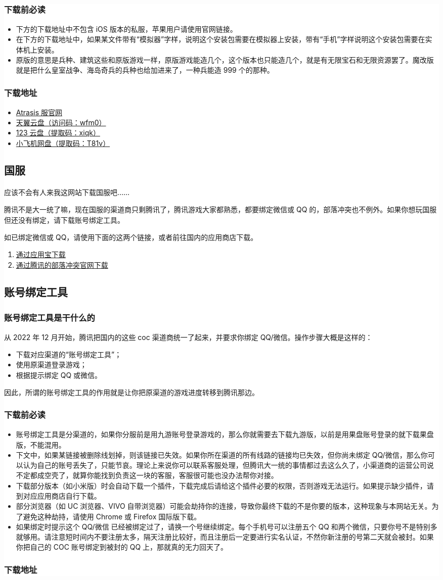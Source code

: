 ### 下载前必读

- 下方的下载地址中不包含 iOS 版本的私服，苹果用户请使用官网链接。
- 在下方的下载地址中，如果某文件带有“模拟器”字样，说明这个安装包需要在模拟器上安装，带有“手机”字样说明这个安装包需要在实体机上安装。
- 原版的意思是兵种、建筑这些和原版游戏一样，原版游戏能造几个，这个版本也只能造几个，就是有无限宝石和无限资源罢了。魔改版就是把什么皇室战争、海岛奇兵的兵种也给加进来了，一种兵能造 999 个的那种。

### 下载地址

- [Atrasis 服官网](https://atrasisclash.net/)
- [天翼云盘（访问码：wfm0）](https://cloud.189.cn/web/share?code=aMR7BjzIbIvm)
- [123 云盘（提取码：xiqk）](https://www.cjjd19.com/s/yAPGTd-QvivH.html)
- [小飞机网盘（提取码：T81v）](https://share.feijipan.com/s/49BcL43l)

## 国服

应该不会有人来我这网站下载国服吧……

腾讯不是大一统了嘛，现在国服的渠道商只剩腾讯了，腾讯游戏大家都熟悉，都要绑定微信或 QQ 的，部落冲突也不例外。如果你想玩国服但还没有绑定，请下载账号绑定工具。

如已绑定微信或 QQ，请使用下面的这两个链接，或者前往国内的应用商店下载。

1. [通过应用宝下载](https://sj.qq.com/appdetail/com.tencent.tmgp.supercell.clashofclans)
2. [通过腾讯的部落冲突官网下载](https://coc.qq.com/)

## 账号绑定工具

### 账号绑定工具是干什么的

从 2022 年 12 月开始，腾讯把国内的这些 coc 渠道商统一了起来，并要求你绑定 QQ/微信。操作步骤大概是这样的：

- 下载对应渠道的“账号绑定工具”；
- 使用原渠道登录游戏；
- 根据提示绑定 QQ 或微信。

因此，所谓的账号绑定工具的作用就是让你把原渠道的游戏进度转移到腾讯那边。

<Pic src="/download/connect-tools.png" alt="上联：昆仑渠道败退，下联：腾讯一统江湖，横批：千秋万代" width="1280" height="640" maxWidth="640px" />

### 下载前必读

- 账号绑定工具是分渠道的，如果你分服前是用九游账号登录游戏的，那么你就需要去下载九游版，以前是用果盘账号登录的就下载果盘版，不能混用。
- 下文中，如果某链接被删除线划掉，则该链接已失效。如果你所在渠道的所有线路的链接均已失效，但你尚未绑定 QQ/微信，那么你可以认为自己的账号丢失了，只能节哀。理论上来说你可以联系客服处理，但腾讯大一统的事情都过去这么久了，小渠道商的运营公司说不定都成空壳了，就算你能找到负责这一块的客服，客服很可能也没办法帮你对接。
- 下载部分版本（如小米版）时会自动下载一个插件，下载完成后请给这个插件必要的权限，否则游戏无法运行。如果提示缺少插件，请到对应应用商店自行下载。
- 部分浏览器（如 UC 浏览器、VIVO 自带浏览器）可能会劫持你的连接，导致你最终下载的不是你要的版本，这种现象与本网站无关。为了避免这种劫持，请使用 Chrome 或 Firefox 国际版下载。
- 如果绑定时提示这个 QQ/微信 已经被绑定过了，请换一个号继续绑定。每个手机号可以注册五个 QQ 和两个微信，只要你号不是特别多就够用。请注意短时间内不要注册太多，隔天注册比较好，而且注册后一定要进行实名认证，不然你新注册的号第二天就会被封。如果你把自己的 COC 账号绑定到被封的 QQ 上，那就真的无力回天了。

### 下载地址
